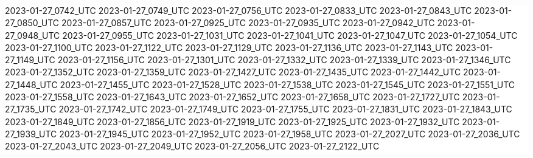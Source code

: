 2023-01-27_0742_UTC
2023-01-27_0749_UTC
2023-01-27_0756_UTC
2023-01-27_0833_UTC
2023-01-27_0843_UTC
2023-01-27_0850_UTC
2023-01-27_0857_UTC
2023-01-27_0925_UTC
2023-01-27_0935_UTC
2023-01-27_0942_UTC
2023-01-27_0948_UTC
2023-01-27_0955_UTC
2023-01-27_1031_UTC
2023-01-27_1041_UTC
2023-01-27_1047_UTC
2023-01-27_1054_UTC
2023-01-27_1100_UTC
2023-01-27_1122_UTC
2023-01-27_1129_UTC
2023-01-27_1136_UTC
2023-01-27_1143_UTC
2023-01-27_1149_UTC
2023-01-27_1156_UTC
2023-01-27_1301_UTC
2023-01-27_1332_UTC
2023-01-27_1339_UTC
2023-01-27_1346_UTC
2023-01-27_1352_UTC
2023-01-27_1359_UTC
2023-01-27_1427_UTC
2023-01-27_1435_UTC
2023-01-27_1442_UTC
2023-01-27_1448_UTC
2023-01-27_1455_UTC
2023-01-27_1528_UTC
2023-01-27_1538_UTC
2023-01-27_1545_UTC
2023-01-27_1551_UTC
2023-01-27_1558_UTC
2023-01-27_1643_UTC
2023-01-27_1652_UTC
2023-01-27_1658_UTC
2023-01-27_1727_UTC
2023-01-27_1735_UTC
2023-01-27_1742_UTC
2023-01-27_1749_UTC
2023-01-27_1755_UTC
2023-01-27_1831_UTC
2023-01-27_1843_UTC
2023-01-27_1849_UTC
2023-01-27_1856_UTC
2023-01-27_1919_UTC
2023-01-27_1925_UTC
2023-01-27_1932_UTC
2023-01-27_1939_UTC
2023-01-27_1945_UTC
2023-01-27_1952_UTC
2023-01-27_1958_UTC
2023-01-27_2027_UTC
2023-01-27_2036_UTC
2023-01-27_2043_UTC
2023-01-27_2049_UTC
2023-01-27_2056_UTC
2023-01-27_2122_UTC